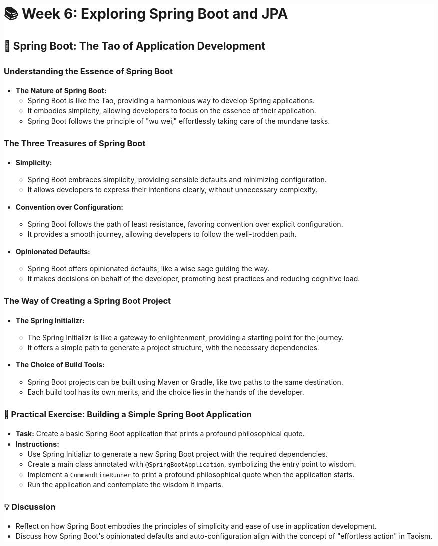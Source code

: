 # 📚 Week 6: Exploring Spring Boot and JPA
## 🌱 Spring Boot: The Tao of Application Development

### Understanding the Essence of Spring Boot
- **The Nature of Spring Boot:**
  - Spring Boot is like the Tao, providing a harmonious way to develop Spring applications.
  - It embodies simplicity, allowing developers to focus on the essence of their application.
  - Spring Boot follows the principle of "wu wei," effortlessly taking care of the mundane tasks.

### The Three Treasures of Spring Boot
- **Simplicity:**
  - Spring Boot embraces simplicity, providing sensible defaults and minimizing configuration.
  - It allows developers to express their intentions clearly, without unnecessary complexity.

- **Convention over Configuration:**
  - Spring Boot follows the path of least resistance, favoring convention over explicit configuration.
  - It provides a smooth journey, allowing developers to follow the well-trodden path.

- **Opinionated Defaults:**
  - Spring Boot offers opinionated defaults, like a wise sage guiding the way.
  - It makes decisions on behalf of the developer, promoting best practices and reducing cognitive load.

### The Way of Creating a Spring Boot Project
- **The Spring Initializr:**
  - The Spring Initializr is like a gateway to enlightenment, providing a starting point for the journey.
  - It offers a simple path to generate a project structure, with the necessary dependencies.

- **The Choice of Build Tools:**
  - Spring Boot projects can be built using Maven or Gradle, like two paths to the same destination.
  - Each build tool has its own merits, and the choice lies in the hands of the developer.

### 🎨 Practical Exercise: Building a Simple Spring Boot Application
- **Task:** Create a basic Spring Boot application that prints a profound philosophical quote.
- **Instructions:**
  - Use Spring Initializr to generate a new Spring Boot project with the required dependencies.
  - Create a main class annotated with `@SpringBootApplication`, symbolizing the entry point to wisdom.
  - Implement a `CommandLineRunner` to print a profound philosophical quote when the application starts.
  - Run the application and contemplate the wisdom it imparts.

### 💡 Discussion
- Reflect on how Spring Boot embodies the principles of simplicity and ease of use in application development.
- Discuss how Spring Boot's opinionated defaults and auto-configuration align with the concept of "effortless action" in Taoism.
